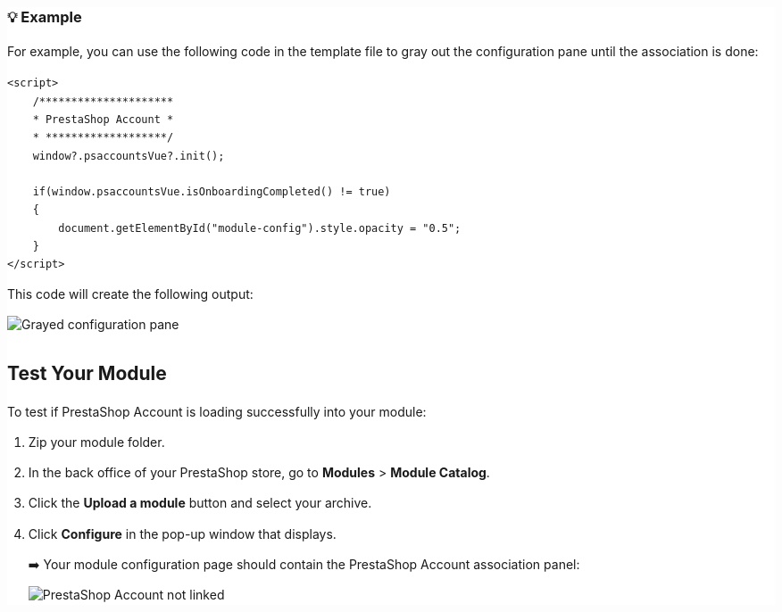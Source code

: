 ### :bulb: Example
For example, you can use the following code in the template file to gray out the configuration pane until the association is done:

```javascript{7,8,9,10}
<script>
    /*********************
    * PrestaShop Account *
    * *******************/
    window?.psaccountsVue?.init();

    if(window.psaccountsVue.isOnboardingCompleted() != true)
    {
    	document.getElementById("module-config").style.opacity = "0.5";
    }
</script>
```
This code will create the following output:

![Grayed configuration pane](/assets/images/account/ps_account_grayed_settings.png)

## Test Your Module

To test if PrestaShop Account is loading successfully into your module:

1. Zip your module folder.

2. In the back office of your PrestaShop store, go to **Modules** > **Module Catalog**.

3. Click the **Upload a module** button and select your archive.

4. Click **Configure** in the pop-up window that displays.
    
    :arrow_right: Your module configuration page should contain the PrestaShop Account association panel:

    ![PrestaShop Account not linked](/assets/images/0-overview/ps_account_not_linked.png)